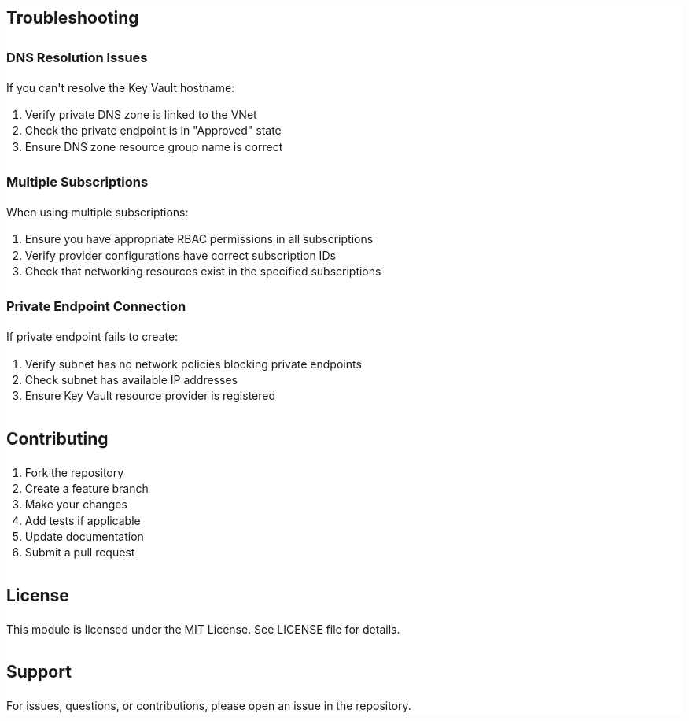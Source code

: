 ## Troubleshooting

### DNS Resolution Issues
If you can't resolve the Key Vault hostname:
1. Verify private DNS zone is linked to the VNet
2. Check the private endpoint is in "Approved" state
3. Ensure DNS zone resource group name is correct

### Multiple Subscriptions
When using multiple subscriptions:
1. Ensure you have appropriate RBAC permissions in all subscriptions
2. Verify provider configurations have correct subscription IDs
3. Check that networking resources exist in the specified subscriptions

### Private Endpoint Connection
If private endpoint fails to create:
1. Verify subnet has no network policies blocking private endpoints
2. Check subnet has available IP addresses
3. Ensure Key Vault resource provider is registered

## Contributing

1. Fork the repository
2. Create a feature branch
3. Make your changes
4. Add tests if applicable
5. Update documentation
6. Submit a pull request

## License

This module is licensed under the MIT License. See LICENSE file for details.

## Support

For issues, questions, or contributions, please open an issue in the repository.